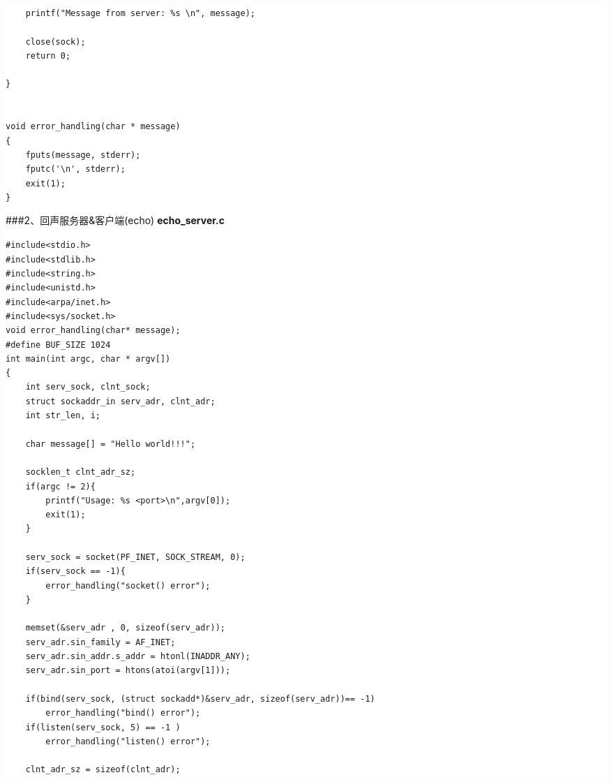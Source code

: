     	printf("Message from server: %s \n", message);
    
    	close(sock);
    	return 0;
    
    }
    
    
    void error_handling(char * message)
    {
    	fputs(message, stderr);
    	fputc('\n', stderr);
    	exit(1);
    }
    

###2、回声服务器&客户端(echo)
**echo_server.c**  

    #include<stdio.h>
    #include<stdlib.h>
    #include<string.h>
    #include<unistd.h>
    #include<arpa/inet.h>
    #include<sys/socket.h>
    void error_handling(char* message);
    #define BUF_SIZE 1024
    int main(int argc, char * argv[])
    {
    	int serv_sock, clnt_sock;
    	struct sockaddr_in serv_adr, clnt_adr;
    	int str_len, i;	
    
    	char message[] = "Hello world!!!";	
    	
    	socklen_t clnt_adr_sz;
    	if(argc != 2){
    		printf("Usage: %s <port>\n",argv[0]);	
    		exit(1);
    	}
    
    	serv_sock = socket(PF_INET, SOCK_STREAM, 0);
    	if(serv_sock == -1){
    		error_handling("socket() error");
    	}
    	
    	memset(&serv_adr , 0, sizeof(serv_adr));
    	serv_adr.sin_family = AF_INET;
    	serv_adr.sin_addr.s_addr = htonl(INADDR_ANY);
    	serv_adr.sin_port = htons(atoi(argv[1]));
    
    	if(bind(serv_sock, (struct sockadd*)&serv_adr, sizeof(serv_adr))== -1)
    		error_handling("bind() error");
    	if(listen(serv_sock, 5) == -1 )
    		error_handling("listen() error");
    
    	clnt_adr_sz = sizeof(clnt_adr);
    